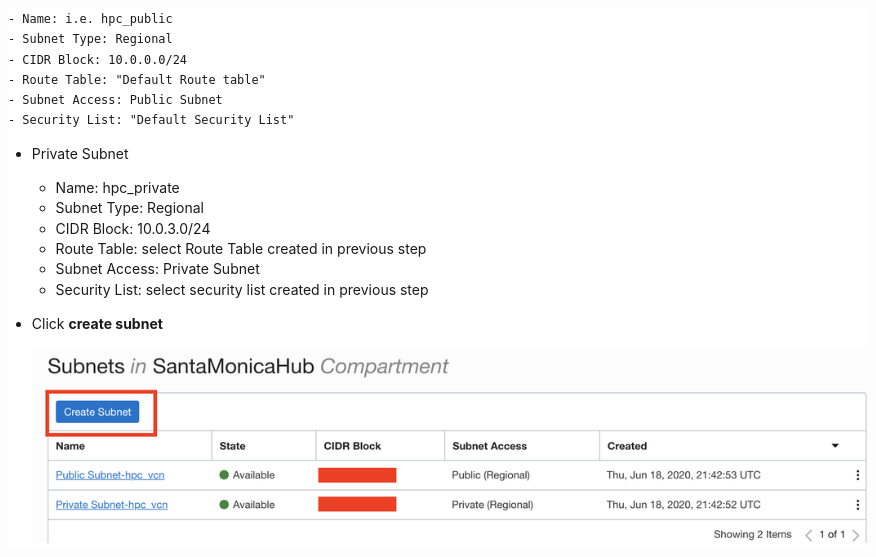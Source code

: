     - Name: i.e. hpc_public
    - Subnet Type: Regional 
    - CIDR Block: 10.0.0.0/24
    - Route Table: "Default Route table"
    - Subnet Access: Public Subnet
    - Security List: "Default Security List"
- Private Subnet
    - Name: hpc_private
    - Subnet Type: Regional 
    - CIDR Block: 10.0.3.0/24
    - Route Table: select Route Table created in previous step
    - Subnet Access: Private Subnet
    - Security List: select security list created in previous step
- Click **create subnet**

    ![](./create_subnet.png " ")